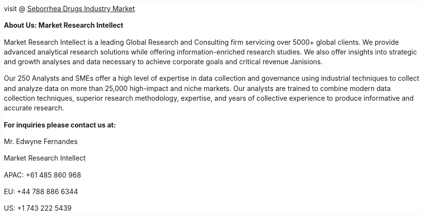 visit&nbsp;@</strong>&nbsp;</span><span class="font-[700]"><a href="https://www.marketresearchintellect.com/product/global-seborrhea-drugs-industry-market/?utm_source=Linkedin&utm_medium=822" target="_blank" data-tracking-control-name="article-ssr-frontend-pulse_little-text-block" data-tracking-will-navigate="" data-test-link="">Seborrhea Drugs Industry Market</a></span></p><p><strong><span class="font-[700]">About Us: Market Research Intellect</span></strong></p><p><span class="">Market Research Intellect is a leading Global Research and Consulting firm servicing over 5000+ global clients. We provide advanced analytical research solutions while offering information-enriched research studies.&nbsp;</span>We also offer insights into strategic and growth analyses and data necessary to achieve corporate goals and critical revenue Janisions.</p><p><span class="">Our 250 Analysts and SMEs offer a high level of expertise in data collection and governance using industrial techniques to collect and analyze data on more than 25,000 high-impact and niche markets. Our analysts are trained to combine modern data collection techniques, superior research methodology, expertise, and years of collective experience to produce informative and accurate research.</span></p><p><strong>For inquiries please contact us at:</strong></p><p>Mr. Edwyne Fernandes</p><p>Market Research Intellect</p><p>APAC: +61 485 860 968</p><p>EU: +44 788 886 6344</p><p>US: +1 743 222 5439</p>